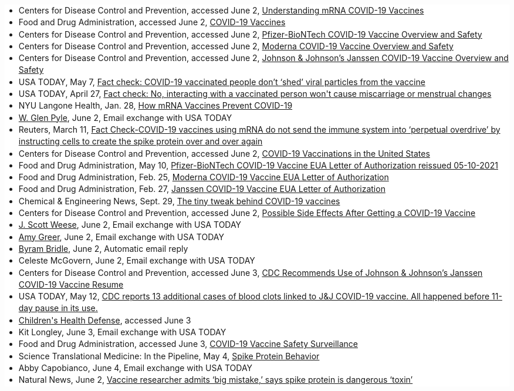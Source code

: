 -   Centers for Disease Control and Prevention, accessed June 2, [Understanding mRNA COVID-19 Vaccines](https://www.cdc.gov/coronavirus/2019-ncov/vaccines/different-vaccines/mrna.html)
-   Food and Drug Administration, accessed June 2, [COVID-19 Vaccines](https://www.fda.gov/emergency-preparedness-and-response/coronavirus-disease-2019-covid-19/covid-19-vaccines)
-   Centers for Disease Control and Prevention, accessed June 2, [Pfizer-BioNTech COVID-19 Vaccine Overview and Safety](https://www.cdc.gov/coronavirus/2019-ncov/vaccines/different-vaccines/Pfizer-BioNTech.html)
-   Centers for Disease Control and Prevention, accessed June 2, [Moderna COVID-19 Vaccine Overview and Safety](https://www.cdc.gov/coronavirus/2019-ncov/vaccines/different-vaccines/Moderna.html)
-   Centers for Disease Control and Prevention, accessed June 2, [Johnson & Johnson’s Janssen COVID-19 Vaccine Overview and Safety](https://www.cdc.gov/coronavirus/2019-ncov/vaccines/different-vaccines/janssen.html)
-   USA TODAY, May 7, [Fact check: COVID-19 vaccinated people don’t ‘shed’ viral particles from the vaccine](https://www.usatoday.com/story/news/factcheck/2021/05/07/fact-check-covid-19-vaccinated-people-dont-shed-virus/4971413001/)
-   USA TODAY, April 27, [Fact check: No, interacting with a vaccinated person won't cause miscarriage or menstrual changes](https://www.usatoday.com/story/news/factcheck/2021/04/27/fact-check-exposure-vaccinated-person-wont-cause-miscarriage/7303796002/)
-   NYU Langone Health, Jan. 28, [How mRNA Vaccines Prevent COVID-19](https://nyulangone.org/news/how-mrna-vaccines-prevent-covid-19)
-   [W. Glen Pyle](https://ovc.uoguelph.ca/biomedical-sciences/people/faculty/William-Glen-Pyle), June 2, Email exchange with USA TODAY
-   Reuters, March 11, [Fact Check-COVID-19 vaccines using mRNA do not send the immune system into ‘perpetual overdrive’ by instructing cells to create the spike protein over and over again](https://www.reuters.com/article/factcheck-vaccines-mrna/fact-check-covid-19-vaccines-using-mrna-do-not-send-the-immune-system-into-perpetual-overdrive-by-instructing-cells-to-create-the-spike-protein-over-and-over-again-idUSL1N2L9187)
-   Centers for Disease Control and Prevention, accessed June 2, [COVID-19 Vaccinations in the United States](https://covid.cdc.gov/covid-data-tracker/#vaccinations)
-   Food and Drug Administration, May 10, [Pfizer-BioNTech COVID-19 Vaccine EUA Letter of Authorization reissued 05-10-2021](https://www.fda.gov/media/144412/download)
-   Food and Drug Administration, Feb. 25, [Moderna COVID-19 Vaccine EUA Letter of Authorization](https://www.fda.gov/media/144636/download)
-   Food and Drug Administration, Feb. 27, [Janssen COVID-19 Vaccine EUA Letter of Authorization](https://www.fda.gov/media/146303/download)
-   Chemical & Engineering News, Sept. 29, [The tiny tweak behind COVID-19 vaccines](https://cen.acs.org/pharmaceuticals/vaccines/tiny-tweak-behind-COVID-19/98/i38)
-   Centers for Disease Control and Prevention, accessed June 2, [Possible Side Effects After Getting a COVID-19 Vaccine](https://www.cdc.gov/coronavirus/2019-ncov/vaccines/expect/after.html)
-   [J. Scott Weese](https://ovc.uoguelph.ca/pathobiology/people/faculty/Scott-Weese), June 2, Email exchange with USA TODAY
-   [Amy Greer](https://ovc.uoguelph.ca/population-medicine/faculty/Amy-Greer), June 2, Email exchange with USA TODAY
-   [Byram Bridle](https://ovc.uoguelph.ca/pathobiology/people/faculty/Byram-W-Bridle), June 2, Automatic email reply
-   Celeste McGovern, June 2, Email exchange with USA TODAY
-   Centers for Disease Control and Prevention, accessed June 3, [CDC Recommends Use of Johnson & Johnson’s Janssen COVID-19 Vaccine Resume](https://www.cdc.gov/coronavirus/2019-ncov/vaccines/safety/JJUpdate.html)
-   USA TODAY, May 12, [CDC reports 13 additional cases of blood clots linked to J&J COVID-19 vaccine. All happened before 11-day pause in its use.](https://www.usatoday.com/story/news/health/2021/05/12/j-j-covid-19-vaccine-cdc-additional-cases-blood-clots/5063485001/)
-   [Children's Health Defense](https://web.archive.org/web/2/https://childrenshealthdefense.org/authors/celeste-mcgovern/), accessed June 3
-   Kit Longley, June 3, Email exchange with USA TODAY
-   Food and Drug Administration, accessed June 3, [COVID-19 Vaccine Safety Surveillance](https://www.fda.gov/vaccines-blood-biologics/safety-availability-biologics/covid-19-vaccine-safety-surveillance)
-   Science Translational Medicine: In the Pipeline, May 4, [Spike Protein Behavior](https://blogs.sciencemag.org/pipeline/archives/2021/05/04/spike-protein-behavior)
-   Abby Capobianco, June 4, Email exchange with USA TODAY
-   Natural News, June 2, [Vaccine researcher admits ‘big mistake,’ says spike protein is dangerous ‘toxin’](https://web.archive.org/web/20210603231834/https://www.naturalnews.com/2021-06-02-vaccine-researcher-admits-big-mistake.html)